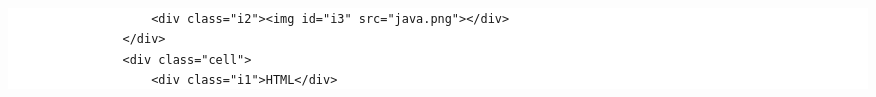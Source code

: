                         <div class="i2"><img id="i3" src="java.png"></div>
                    </div>
                    <div class="cell">
                        <div class="i1">HTML</div>